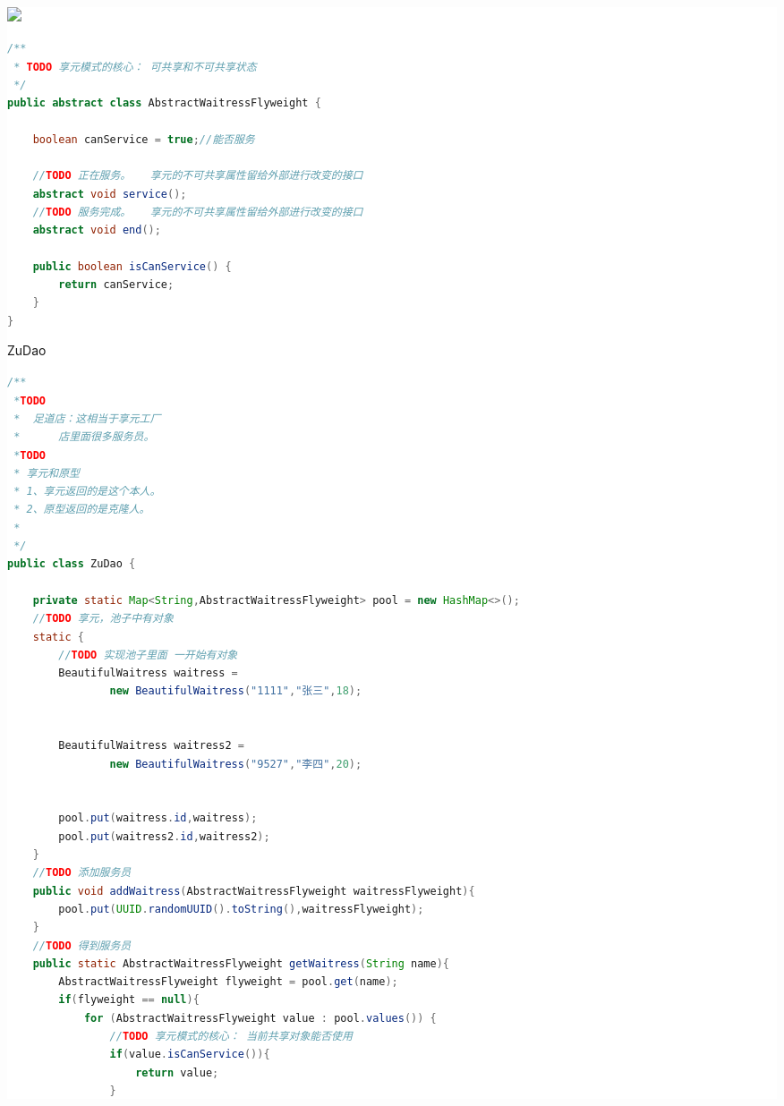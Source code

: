 ![](\img\图片2.png)



```java
/**
 * TODO 享元模式的核心： 可共享和不可共享状态
 */
public abstract class AbstractWaitressFlyweight {

    boolean canService = true;//能否服务

    //TODO 正在服务。   享元的不可共享属性留给外部进行改变的接口
    abstract void service();
    //TODO 服务完成。   享元的不可共享属性留给外部进行改变的接口
    abstract void end();

    public boolean isCanService() {
        return canService;
    }
}
```

ZuDao

```java
/**
 *TODO
 *  足道店：这相当于享元工厂
 *      店里面很多服务员。
 *TODO
 * 享元和原型
 * 1、享元返回的是这个本人。
 * 2、原型返回的是克隆人。
 *
 */
public class ZuDao {

    private static Map<String,AbstractWaitressFlyweight> pool = new HashMap<>();
    //TODO 享元，池子中有对象
    static {
        //TODO 实现池子里面 一开始有对象
        BeautifulWaitress waitress =
                new BeautifulWaitress("1111","张三",18);


        BeautifulWaitress waitress2 =
                new BeautifulWaitress("9527","李四",20);


        pool.put(waitress.id,waitress);
        pool.put(waitress2.id,waitress2);
    }
    //TODO 添加服务员
    public void addWaitress(AbstractWaitressFlyweight waitressFlyweight){
        pool.put(UUID.randomUUID().toString(),waitressFlyweight);
    }
    //TODO 得到服务员
    public static AbstractWaitressFlyweight getWaitress(String name){
        AbstractWaitressFlyweight flyweight = pool.get(name);
        if(flyweight == null){
            for (AbstractWaitressFlyweight value : pool.values()) {
                //TODO 享元模式的核心： 当前共享对象能否使用
                if(value.isCanService()){
                    return value;
                }
```